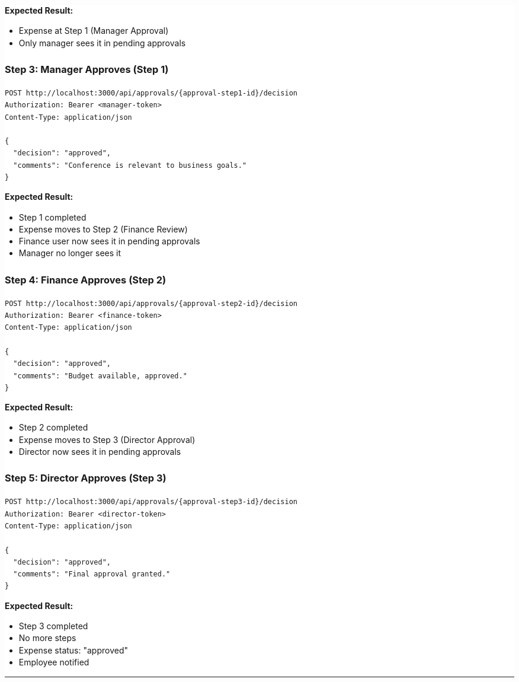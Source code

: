 **Expected Result:**
- Expense at Step 1 (Manager Approval)
- Only manager sees it in pending approvals

### Step 3: Manager Approves (Step 1)
```http
POST http://localhost:3000/api/approvals/{approval-step1-id}/decision
Authorization: Bearer <manager-token>
Content-Type: application/json

{
  "decision": "approved",
  "comments": "Conference is relevant to business goals."
}
```

**Expected Result:**
- Step 1 completed
- Expense moves to Step 2 (Finance Review)
- Finance user now sees it in pending approvals
- Manager no longer sees it

### Step 4: Finance Approves (Step 2)
```http
POST http://localhost:3000/api/approvals/{approval-step2-id}/decision
Authorization: Bearer <finance-token>
Content-Type: application/json

{
  "decision": "approved",
  "comments": "Budget available, approved."
}
```

**Expected Result:**
- Step 2 completed
- Expense moves to Step 3 (Director Approval)
- Director now sees it in pending approvals

### Step 5: Director Approves (Step 3)
```http
POST http://localhost:3000/api/approvals/{approval-step3-id}/decision
Authorization: Bearer <director-token>
Content-Type: application/json

{
  "decision": "approved",
  "comments": "Final approval granted."
}
```

**Expected Result:**
- Step 3 completed
- No more steps
- Expense status: "approved"
- Employee notified

---